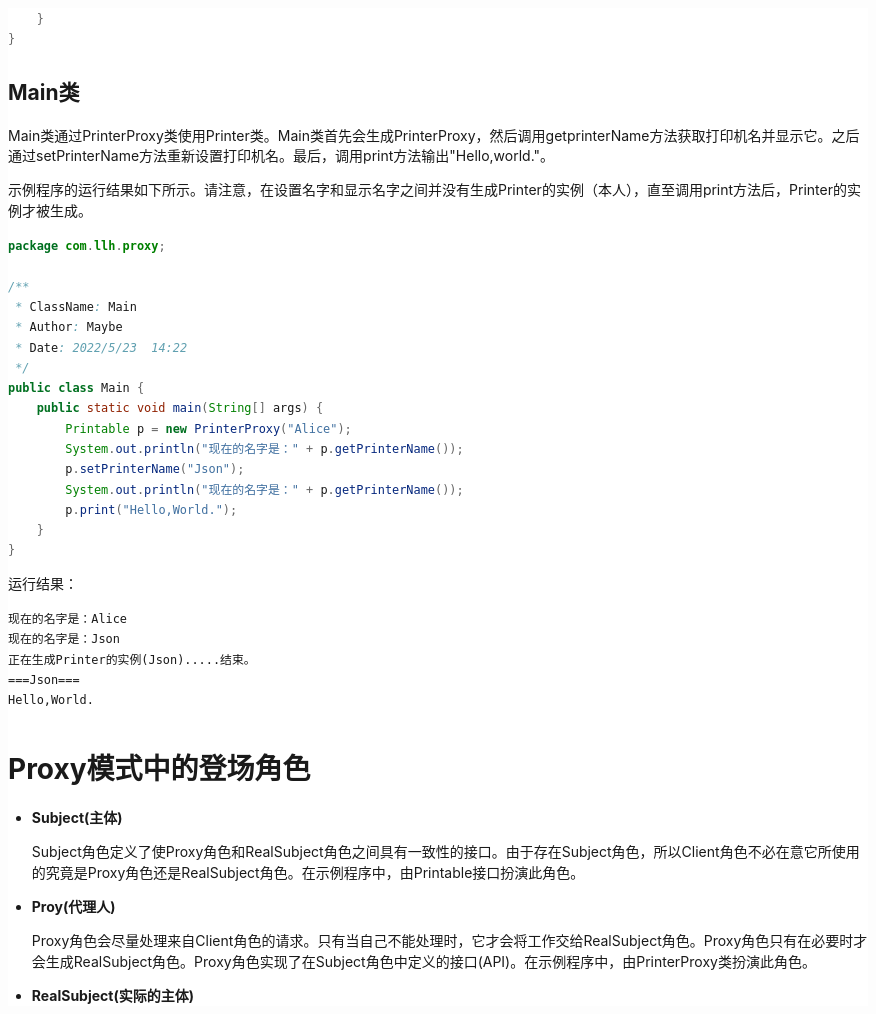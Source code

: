 ```java
    }
}
```

## Main类

Main类通过PrinterProxy类使用Printer类。Main类首先会生成PrinterProxy，然后调用getprinterName方法获取打印机名并显示它。之后通过setPrinterName方法重新设置打印机名。最后，调用print方法输出"Hello,world."。

示例程序的运行结果如下所示。请注意，在设置名字和显示名字之间并没有生成Printer的实例（本人），直至调用print方法后，Printer的实例才被生成。

```java
package com.llh.proxy;

/**
 * ClassName: Main
 * Author: Maybe
 * Date: 2022/5/23  14:22
 */
public class Main {
    public static void main(String[] args) {
        Printable p = new PrinterProxy("Alice");
        System.out.println("现在的名字是：" + p.getPrinterName());
        p.setPrinterName("Json");
        System.out.println("现在的名字是：" + p.getPrinterName());
        p.print("Hello,World.");
    }
}
```

运行结果：

```
现在的名字是：Alice
现在的名字是：Json
正在生成Printer的实例(Json).....结束。
===Json===
Hello,World.
```

# Proxy模式中的登场角色

- **Subject(主体)**

  Subject角色定义了使Proxy角色和RealSubject角色之间具有一致性的接口。由于存在Subject角色，所以Client角色不必在意它所使用的究竟是Proxy角色还是RealSubject角色。在示例程序中，由Printable接口扮演此角色。

- **Proy(代理人)**

  Proxy角色会尽量处理来自Client角色的请求。只有当自己不能处理时，它才会将工作交给RealSubject角色。Proxy角色只有在必要时才会生成RealSubject角色。Proxy角色实现了在Subject角色中定义的接口(API)。在示例程序中，由PrinterProxy类扮演此角色。

- **RealSubject(实际的主体)**
